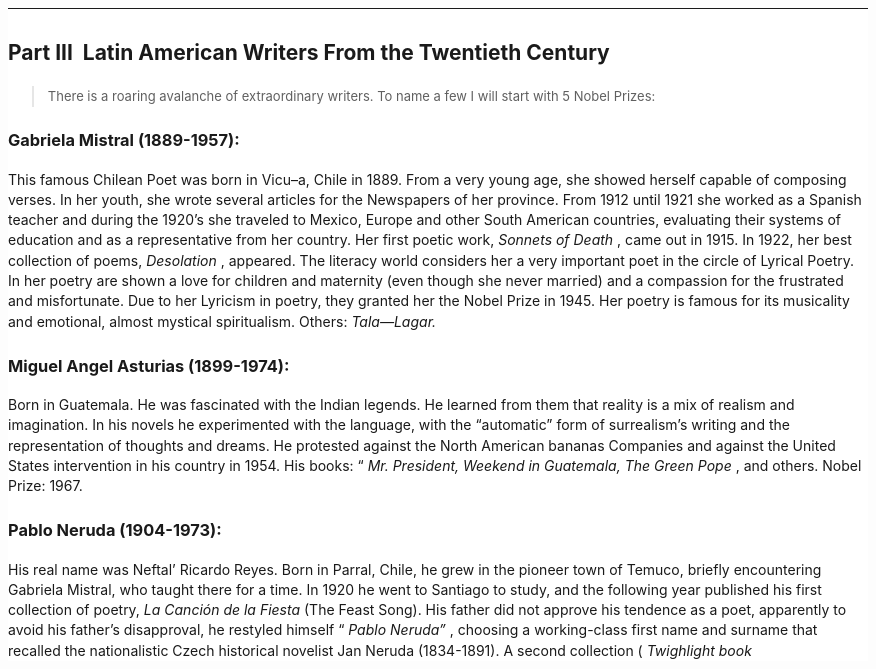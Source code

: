 </p>
<hr/>
<h2>
Part III  Latin American Writers From the Twentieth Century
</h2>
<blockquote>
<font size="-1">
There is a roaring avalanche of extraordinary writers. To name a few I will start with 5 Nobel Prizes:
</font>
</blockquote>
<h3>
Gabriela Mistral (1889-1957):
</h3>
This famous Chilean Poet was born in Vicu–a, Chile in 1889. From a very young age, she showed herself capable of composing verses. In her youth, she wrote several articles for the Newspapers of her province. From 1912 until 1921 she worked as a Spanish teacher and during the 1920’s she traveled to Mexico, Europe and other South American countries, evaluating their systems of education and as a representative from her country. Her first poetic work,
<i>
Sonnets of Death
</i>
, came out in 1915. In 1922, her best collection of poems,
<i>
Desolation
</i>
, appeared. The literacy world considers her a very important poet in the circle of Lyrical Poetry. In her poetry are shown a love for children and maternity (even though she never married) and a compassion for the frustrated and misfortunate. Due to her Lyricism in poetry, they granted her the Nobel Prize in 1945. Her poetry is famous for its musicality and emotional, almost mystical spiritualism. Others:
<i>
Tala—Lagar.
</i>
<h3>
Miguel Angel Asturias (1899-1974):
</h3>
Born in Guatemala. He was fascinated with the Indian legends. He learned from them that reality is a mix of realism and imagination. In his novels he experimented with the language, with the “automatic” form of surrealism’s writing and the representation of thoughts and dreams. He protested against the North American bananas Companies and against the United States intervention in his country in 1954. His books: “
<i>
Mr. President, Weekend in Guatemala, The Green Pope
</i>
, and others. Nobel Prize: 1967.
<h3>
Pablo Neruda (1904-1973):
</h3>
His real name was Neftal’ Ricardo Reyes. Born in Parral, Chile, he grew in the pioneer town of Temuco, briefly encountering Gabriela Mistral, who taught there for a time. In 1920 he went to Santiago to study, and the following year published his first collection of poetry,
<i>
La Canción de la Fiesta
</i>
(The Feast Song). His father did not approve his tendence as a poet, apparently to avoid his father’s disapproval, he restyled himself “
<i>
Pablo Neruda”
</i>
, choosing a working-class first name and surname that recalled the nationalistic Czech historical novelist Jan Neruda (1834-1891). A second collection (
<i>
Twighlight book